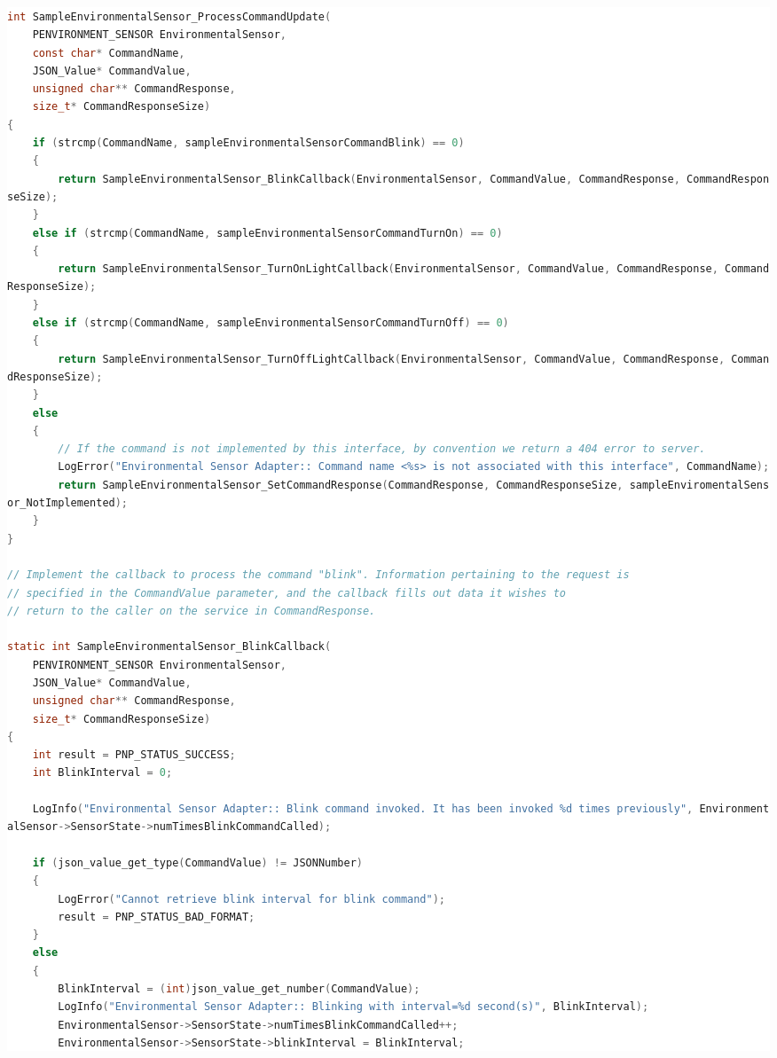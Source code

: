 ```c
int SampleEnvironmentalSensor_ProcessCommandUpdate(
    PENVIRONMENT_SENSOR EnvironmentalSensor,
    const char* CommandName,
    JSON_Value* CommandValue,
    unsigned char** CommandResponse,
    size_t* CommandResponseSize)
{
    if (strcmp(CommandName, sampleEnvironmentalSensorCommandBlink) == 0)
    {
        return SampleEnvironmentalSensor_BlinkCallback(EnvironmentalSensor, CommandValue, CommandResponse, CommandResponseSize);
    }
    else if (strcmp(CommandName, sampleEnvironmentalSensorCommandTurnOn) == 0)
    {
        return SampleEnvironmentalSensor_TurnOnLightCallback(EnvironmentalSensor, CommandValue, CommandResponse, CommandResponseSize);
    }
    else if (strcmp(CommandName, sampleEnvironmentalSensorCommandTurnOff) == 0)
    {
        return SampleEnvironmentalSensor_TurnOffLightCallback(EnvironmentalSensor, CommandValue, CommandResponse, CommandResponseSize);
    }
    else
    {
        // If the command is not implemented by this interface, by convention we return a 404 error to server.
        LogError("Environmental Sensor Adapter:: Command name <%s> is not associated with this interface", CommandName);
        return SampleEnvironmentalSensor_SetCommandResponse(CommandResponse, CommandResponseSize, sampleEnviromentalSensor_NotImplemented);
    }
}

// Implement the callback to process the command "blink". Information pertaining to the request is
// specified in the CommandValue parameter, and the callback fills out data it wishes to
// return to the caller on the service in CommandResponse.

static int SampleEnvironmentalSensor_BlinkCallback(
    PENVIRONMENT_SENSOR EnvironmentalSensor,
    JSON_Value* CommandValue,
    unsigned char** CommandResponse,
    size_t* CommandResponseSize)
{
    int result = PNP_STATUS_SUCCESS;
    int BlinkInterval = 0;

    LogInfo("Environmental Sensor Adapter:: Blink command invoked. It has been invoked %d times previously", EnvironmentalSensor->SensorState->numTimesBlinkCommandCalled);

    if (json_value_get_type(CommandValue) != JSONNumber)
    {
        LogError("Cannot retrieve blink interval for blink command");
        result = PNP_STATUS_BAD_FORMAT;
    }
    else
    {
        BlinkInterval = (int)json_value_get_number(CommandValue);
        LogInfo("Environmental Sensor Adapter:: Blinking with interval=%d second(s)", BlinkInterval);
        EnvironmentalSensor->SensorState->numTimesBlinkCommandCalled++;
        EnvironmentalSensor->SensorState->blinkInterval = BlinkInterval;

```